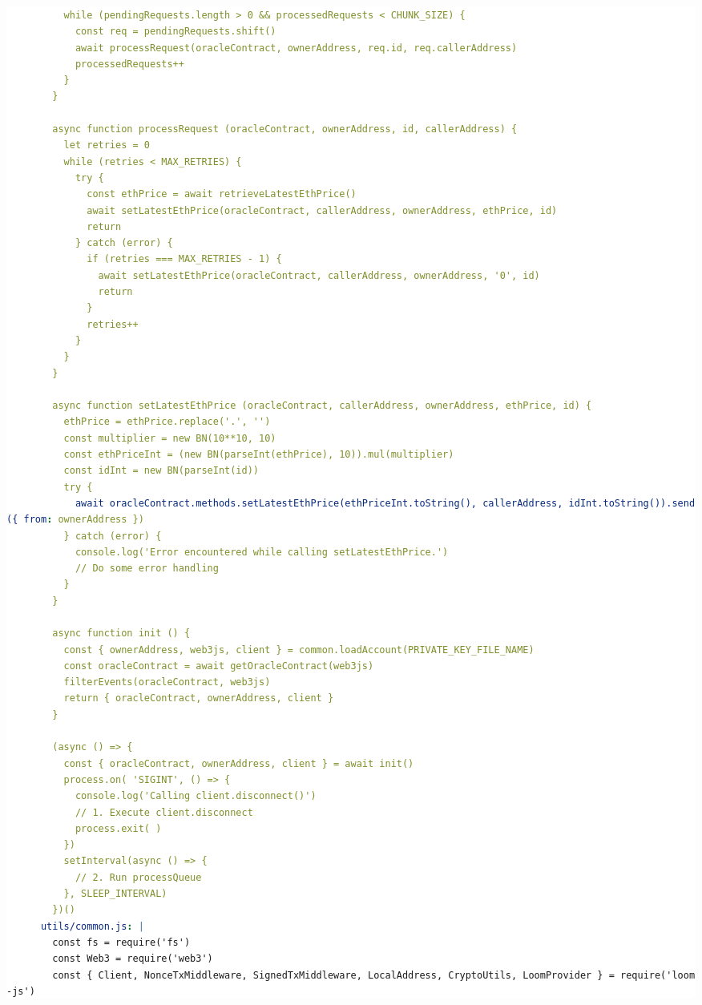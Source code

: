 ```yaml
          while (pendingRequests.length > 0 && processedRequests < CHUNK_SIZE) {
            const req = pendingRequests.shift()
            await processRequest(oracleContract, ownerAddress, req.id, req.callerAddress)
            processedRequests++
          }
        }

        async function processRequest (oracleContract, ownerAddress, id, callerAddress) {
          let retries = 0
          while (retries < MAX_RETRIES) {
            try {
              const ethPrice = await retrieveLatestEthPrice()
              await setLatestEthPrice(oracleContract, callerAddress, ownerAddress, ethPrice, id)
              return
            } catch (error) {
              if (retries === MAX_RETRIES - 1) {
                await setLatestEthPrice(oracleContract, callerAddress, ownerAddress, '0', id)
                return
              }
              retries++
            }
          }
        }

        async function setLatestEthPrice (oracleContract, callerAddress, ownerAddress, ethPrice, id) {
          ethPrice = ethPrice.replace('.', '')
          const multiplier = new BN(10**10, 10)
          const ethPriceInt = (new BN(parseInt(ethPrice), 10)).mul(multiplier)
          const idInt = new BN(parseInt(id))
          try {
            await oracleContract.methods.setLatestEthPrice(ethPriceInt.toString(), callerAddress, idInt.toString()).send({ from: ownerAddress })
          } catch (error) {
            console.log('Error encountered while calling setLatestEthPrice.')
            // Do some error handling
          }
        }

        async function init () {
          const { ownerAddress, web3js, client } = common.loadAccount(PRIVATE_KEY_FILE_NAME)
          const oracleContract = await getOracleContract(web3js)
          filterEvents(oracleContract, web3js)
          return { oracleContract, ownerAddress, client }
        }

        (async () => {
          const { oracleContract, ownerAddress, client } = await init()
          process.on( 'SIGINT', () => {
            console.log('Calling client.disconnect()')
            // 1. Execute client.disconnect
            process.exit( )
          })
          setInterval(async () => {
            // 2. Run processQueue
          }, SLEEP_INTERVAL)
        })()
      utils/common.js: |
        const fs = require('fs')
        const Web3 = require('web3')
        const { Client, NonceTxMiddleware, SignedTxMiddleware, LocalAddress, CryptoUtils, LoomProvider } = require('loom-js')

```